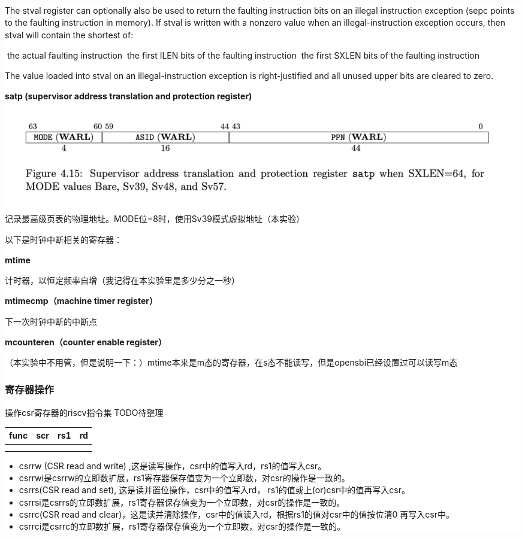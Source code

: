 The stval register can optionally also be used to return the faulting instruction bits on an illegal
instruction exception (sepc points to the faulting instruction in memory). If stval is written with
a nonzero value when an illegal-instruction exception occurs, then stval will contain the shortest
of:

 the actual faulting instruction
 the first ILEN bits of the faulting instruction
 the first SXLEN bits of the faulting instruction

The value loaded into stval on an illegal-instruction exception is right-justified and all unused upper bits are cleared to zero.

**satp (supervisor address translation and protection register)**

![](../asset/satp.png)

记录最高级页表的物理地址。MODE位=8时，使用Sv39模式虚拟地址（本实验）


以下是时钟中断相关的寄存器：

**mtime**

计时器，以恒定频率自增（我记得在本实验里是多少分之一秒）

**mtimecmp（machine timer register）**

下一次时钟中断的中断点

**mcounteren（counter enable register）**

（本实验中不用管，但是说明一下：）mtime本来是m态的寄存器，在s态不能读写，但是opensbi已经设置过可以读写m态

### 寄存器操作

操作csr寄存器的riscv指令集 TODO待整理

| func | scr | rs1 | rd |
| --- | --- | --- | --- |
|  |  |  |  |
|  |  |  |  |

- csrrw (CSR read and write) ,这是读写操作，csr中的值写入rd，rs1的值写入csr。
- csrrwi是csrrw的立即数扩展，rs1寄存器保存值变为一个立即数，对csr的操作是一致的。
- csrrs(CSR read and set), 这是读并置位操作，csr中的值写入rd， rs1的值或上(or)csr中的值再写入csr。
- csrrsi是csrrs的立即数扩展，rs1寄存器保存值变为一个立即数，对csr的操作是一致的。
- csrrc(CSR read and clear)，这是读并清除操作，csr中的值读入rd，根据rs1的值对csr中的值按位清0 再写入csr中。
- csrrci是csrrc的立即数扩展，rs1寄存器保存值变为一个立即数，对csr的操作是一致的。
